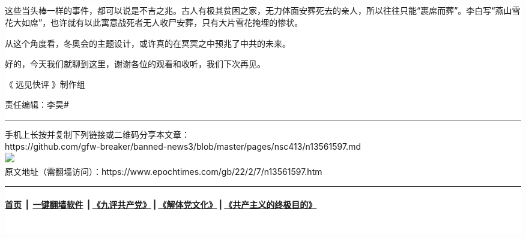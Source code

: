  这些当头棒一样的事件，都可以说是不吉之兆。古人有极其贫困之家，无力体面安葬死去的亲人，所以往往只能“裹席而葬”。李白写“燕山雪花大如席”，也许就有以此寓意战死者无人收尸安葬，只有大片雪花掩埋的惨状。
</p>
<p>
 从这个角度看，冬奥会的主题设计，或许真的在冥冥之中预兆了中共的未来。
</p>
<p>
 好的，今天我们就聊到这里，谢谢各位的观看和收听，我们下次再见。
</p>
<p>
 《
 <ok href="https://www.epochtimes.com/gb/tag/%E8%BF%9C%E8%A7%81%E5%BF%AB%E8%AF%84.html">
  远见快评
 </ok>
 》制作组
</p>
<p>
 责任编辑：李昊#
</p>
</div>
<hr/>
手机上长按并复制下列链接或二维码分享本文章：<br/>
https://github.com/gfw-breaker/banned-news3/blob/master/pages/nsc413/n13561597.md <br/>
<a href='https://github.com/gfw-breaker/banned-news3/blob/master/pages/nsc413/n13561597.md'><img src='https://github.com/gfw-breaker/banned-news3/blob/master/pages/nsc413/n13561597.md.png'/></a> <br/>
原文地址（需翻墙访问）：https://www.epochtimes.com/gb/22/2/7/n13561597.htm


------------------------
#### [首页](https://github.com/gfw-breaker/banned-news3/blob/master/README.md) &nbsp;|&nbsp; [一键翻墙软件](https://github.com/gfw-breaker/nogfw/blob/master/README.md) &nbsp;| [《九评共产党》](https://github.com/gfw-breaker/9ping.md/blob/master/README.md#九评之一评共产党是什么) | [《解体党文化》](https://github.com/gfw-breaker/jtdwh.md/blob/master/README.md) | [《共产主义的终极目的》](https://github.com/gfw-breaker/gczydzjmd.md/blob/master/README.md)


<img src='http://gfw-breaker.win/banned-news3/pages/nsc413/n13561597.md' width='0px' height='0px'/>